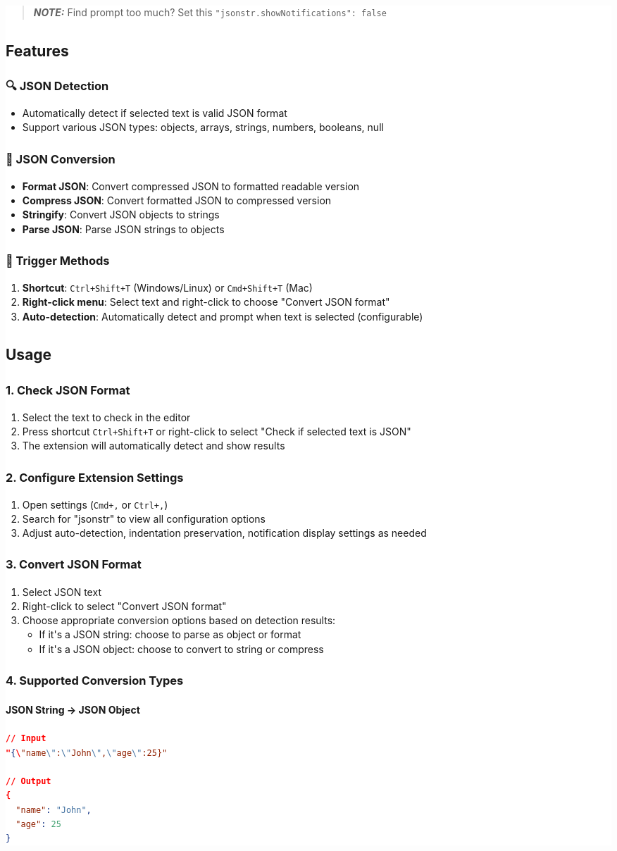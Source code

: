 

> **_NOTE:_**  Find prompt too much? Set this 
`"jsonstr.showNotifications": false`

## Features

### 🔍 JSON Detection
- Automatically detect if selected text is valid JSON format
- Support various JSON types: objects, arrays, strings, numbers, booleans, null

### 🔄 JSON Conversion
- **Format JSON**: Convert compressed JSON to formatted readable version
- **Compress JSON**: Convert formatted JSON to compressed version
- **Stringify**: Convert JSON objects to strings
- **Parse JSON**: Parse JSON strings to objects

### 🎯 Trigger Methods
1. **Shortcut**: `Ctrl+Shift+T` (Windows/Linux) or `Cmd+Shift+T` (Mac)
2. **Right-click menu**: Select text and right-click to choose "Convert JSON format"
3. **Auto-detection**: Automatically detect and prompt when text is selected (configurable)

## Usage

### 1. Check JSON Format
1. Select the text to check in the editor
2. Press shortcut `Ctrl+Shift+T` or right-click to select "Check if selected text is JSON"
3. The extension will automatically detect and show results

### 2. Configure Extension Settings
1. Open settings (`Cmd+,` or `Ctrl+,`)
2. Search for "jsonstr" to view all configuration options
3. Adjust auto-detection, indentation preservation, notification display settings as needed

### 3. Convert JSON Format
1. Select JSON text
2. Right-click to select "Convert JSON format"
3. Choose appropriate conversion options based on detection results:
   - If it's a JSON string: choose to parse as object or format
   - If it's a JSON object: choose to convert to string or compress

### 4. Supported Conversion Types

#### JSON String → JSON Object
```json
// Input
"{\"name\":\"John\",\"age\":25}"

// Output
{
  "name": "John",
  "age": 25
}
```
